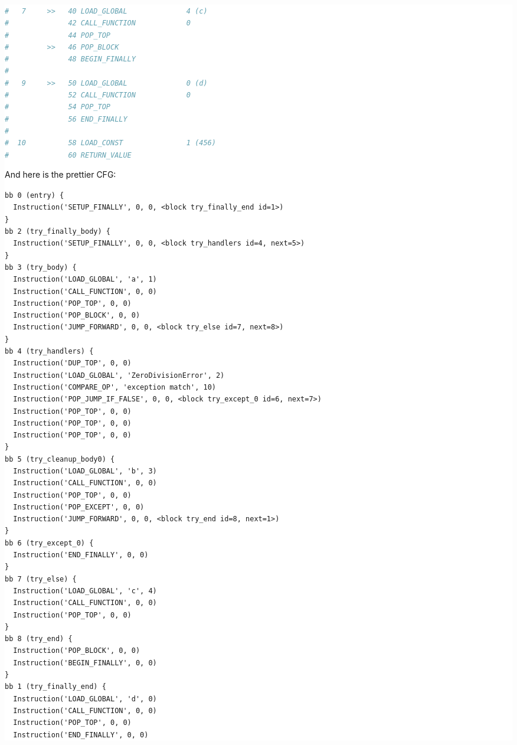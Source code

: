 ```python
#   7     >>   40 LOAD_GLOBAL              4 (c)
#              42 CALL_FUNCTION            0
#              44 POP_TOP
#         >>   46 POP_BLOCK
#              48 BEGIN_FINALLY
# 
#   9     >>   50 LOAD_GLOBAL              0 (d)
#              52 CALL_FUNCTION            0
#              54 POP_TOP
#              56 END_FINALLY
# 
#  10          58 LOAD_CONST               1 (456)
#              60 RETURN_VALUE
```

And here is the prettier CFG:

```
bb 0 (entry) {
  Instruction('SETUP_FINALLY', 0, 0, <block try_finally_end id=1>)
}
bb 2 (try_finally_body) {
  Instruction('SETUP_FINALLY', 0, 0, <block try_handlers id=4, next=5>)
}
bb 3 (try_body) {
  Instruction('LOAD_GLOBAL', 'a', 1)
  Instruction('CALL_FUNCTION', 0, 0)
  Instruction('POP_TOP', 0, 0)
  Instruction('POP_BLOCK', 0, 0)
  Instruction('JUMP_FORWARD', 0, 0, <block try_else id=7, next=8>)
}
bb 4 (try_handlers) {
  Instruction('DUP_TOP', 0, 0)
  Instruction('LOAD_GLOBAL', 'ZeroDivisionError', 2)
  Instruction('COMPARE_OP', 'exception match', 10)
  Instruction('POP_JUMP_IF_FALSE', 0, 0, <block try_except_0 id=6, next=7>)
  Instruction('POP_TOP', 0, 0)
  Instruction('POP_TOP', 0, 0)
  Instruction('POP_TOP', 0, 0)
}
bb 5 (try_cleanup_body0) {
  Instruction('LOAD_GLOBAL', 'b', 3)
  Instruction('CALL_FUNCTION', 0, 0)
  Instruction('POP_TOP', 0, 0)
  Instruction('POP_EXCEPT', 0, 0)
  Instruction('JUMP_FORWARD', 0, 0, <block try_end id=8, next=1>)
}
bb 6 (try_except_0) {
  Instruction('END_FINALLY', 0, 0)
}
bb 7 (try_else) {
  Instruction('LOAD_GLOBAL', 'c', 4)
  Instruction('CALL_FUNCTION', 0, 0)
  Instruction('POP_TOP', 0, 0)
}
bb 8 (try_end) {
  Instruction('POP_BLOCK', 0, 0)
  Instruction('BEGIN_FINALLY', 0, 0)
}
bb 1 (try_finally_end) {
  Instruction('LOAD_GLOBAL', 'd', 0)
  Instruction('CALL_FUNCTION', 0, 0)
  Instruction('POP_TOP', 0, 0)
  Instruction('END_FINALLY', 0, 0)
```